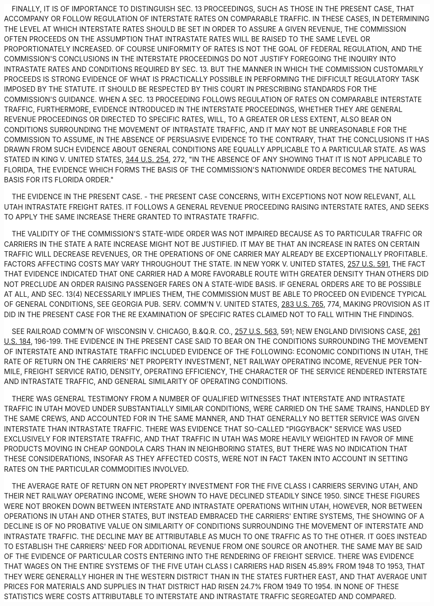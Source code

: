     FINALLY, IT IS OF IMPORTANCE TO DISTINGUISH SEC. 13 PROCEEDINGS, SUCH AS THOSE IN THE PRESENT CASE, THAT ACCOMPANY OR FOLLOW REGULATION OF INTERSTATE RATES ON COMPARABLE TRAFFIC.  IN THESE CASES, IN DETERMINING THE LEVEL AT WHICH INTERSTATE RATES SHOULD BE SET IN ORDER TO ASSURE A GIVEN REVENUE, THE COMMISSION OFTEN PROCEEDS ON THE ASSUMPTION THAT INTRASTATE RATES WILL BE RAISED TO THE SAME LEVEL OR PROPORTIONATELY INCREASED.  OF COURSE UNIFORMITY OF RATES IS NOT THE GOAL OF FEDERAL REGULATION, AND THE COMMISSION'S CONCLUSIONS IN THE INTERSTATE PROCEEDINGS DO NOT JUSTIFY FOREGOING THE INQUIRY INTO INTRASTATE RATES AND CONDITIONS REQUIRED BY SEC. 13.  BUT THE MANNER IN WHICH THE COMMISSION CUSTOMARILY PROCEEDS IS STRONG EVIDENCE OF WHAT IS PRACTICALLY POSSIBLE IN PERFORMING THE DIFFICULT REGULATORY TASK IMPOSED BY THE STATUTE.  IT SHOULD BE RESPECTED BY THIS COURT IN PRESCRIBING STANDARDS FOR THE COMMISSION'S GUIDANCE.  WHEN A SEC. 13 PROCEEDING FOLLOWS REGULATION OF RATES ON COMPARABLE INTERSTATE TRAFFIC, FURTHERMORE, EVIDENCE INTRODUCED IN THE INTERSTATE PROCEEDINGS, WHETHER THEY ARE GENERAL REVENUE PROCEEDINGS OR DIRECTED TO SPECIFIC RATES, WILL, TO A GREATER OR LESS EXTENT, ALSO BEAR ON CONDITIONS SURROUNDING THE MOVEMENT OF INTRASTATE TRAFFIC, AND IT MAY NOT BE UNREASONABLE FOR THE COMMISSION TO ASSUME, IN THE ABSENCE OF PERSUASIVE EVIDENCE TO THE CONTRARY, THAT THE CONCLUSIONS IT HAS DRAWN FROM SUCH EVIDENCE ABOUT GENERAL CONDITIONS ARE EQUALLY APPLICABLE TO A PARTICULAR STATE.  AS WAS STATED IN KING V. UNITED STATES, [344 U.S. 254][/us/courts/scotus/usReporter/344/254], 272, "IN THE ABSENCE OF ANY SHOWING THAT IT IS NOT APPLICABLE TO FLORIDA, THE EVIDENCE WHICH FORMS THE BASIS OF THE COMMISSION'S NATIONWIDE ORDER BECOMES THE NATURAL BASIS FOR ITS FLORIDA ORDER."

    THE EVIDENCE IN THE PRESENT CASE.  - THE PRESENT CASE CONCERNS, WITH EXCEPTIONS NOT NOW RELEVANT, ALL UTAH INTRASTATE FREIGHT RATES.  IT FOLLOWS A GENERAL REVENUE PROCEEDING RAISING INTERSTATE RATES, AND SEEKS TO APPLY THE SAME INCREASE THERE GRANTED TO INTRASTATE TRAFFIC.

    THE VALIDITY OF THE COMMISSION'S STATE-WIDE ORDER WAS NOT IMPAIRED BECAUSE AS TO PARTICULAR TRAFFIC OR CARRIERS IN THE STATE A RATE INCREASE MIGHT NOT BE JUSTIFIED.  IT MAY BE THAT AN INCREASE IN RATES ON CERTAIN TRAFFIC WILL DECREASE REVENUES, OR THE OPERATIONS OF ONE CARRIER MAY ALREADY BE EXCEPTIONALLY PROFITABLE.  FACTORS AFFECTING COSTS MAY VARY THROUGHOUT THE STATE.  IN NEW YORK V. UNITED STATES, [257 U.S. 591][/us/courts/scotus/usReporter/257/591], THE FACT THAT EVIDENCE INDICATED THAT ONE CARRIER HAD A MORE FAVORABLE ROUTE WITH GREATER DENSITY THAN OTHERS DID NOT PRECLUDE AN ORDER RAISING PASSENGER FARES ON A STATE-WIDE BASIS.  IF GENERAL ORDERS ARE TO BE POSSIBLE AT ALL, AND SEC. 13(4) NECESSARILY IMPLIES THEM, THE COMMISSION MUST BE ABLE TO PROCEED ON EVIDENCE TYPICAL OF GENERAL CONDITIONS, SEE GEORGIA PUB. SERV. COMM'N V. UNITED STATES, [283 U.S. 765][/us/courts/scotus/usReporter/283/765], 774, MAKING PROVISION AS IT DID IN THE PRESENT CASE FOR THE RE EXAMINATION OF SPECIFIC RATES CLAIMED NOT TO FALL WITHIN THE FINDINGS.

    SEE RAILROAD COMM'N OF WISCONSIN V. CHICAGO, B.&Q.R. CO., [257 U.S. 563][/us/courts/scotus/usReporter/257/563], 591; NEW ENGLAND DIVISIONS CASE, [261 U.S. 184][/us/courts/scotus/usReporter/261/184], 196-199.    THE EVIDENCE IN THE PRESENT CASE SAID TO BEAR ON THE CONDITIONS SURROUNDING THE MOVEMENT OF INTERSTATE AND INTRASTATE TRAFFIC INCLUDED EVIDENCE OF THE FOLLOWING:  ECONOMIC CONDITIONS IN UTAH, THE RATE OF RETURN ON THE CARRIERS' NET PROPERTY INVESTMENT, NET RAILWAY OPERATING INCOME, REVENUE PER TON-MILE, FREIGHT SERVICE RATIO, DENSITY, OPERATING EFFICIENCY, THE CHARACTER OF THE SERVICE RENDERED INTERSTATE AND INTRASTATE TRAFFIC, AND GENERAL SIMILARITY OF OPERATING CONDITIONS.

    THERE WAS GENERAL TESTIMONY FROM A NUMBER OF QUALIFIED WITNESSES THAT INTERSTATE AND INTRASTATE TRAFFIC IN UTAH MOVED UNDER SUBSTANTIALLY SIMILAR CONDITIONS, WERE CARRIED ON THE SAME TRAINS, HANDLED BY THE SAME CREWS, AND ACCOUNTED FOR IN THE SAME MANNER, AND THAT GENERALLY NO BETTER SERVICE WAS GIVEN INTERSTATE THAN INTRASTATE TRAFFIC.  THERE WAS EVIDENCE THAT SO-CALLED "PIGGYBACK" SERVICE WAS USED EXCLUSIVELY FOR INTERSTATE TRAFFIC, AND THAT TRAFFIC IN UTAH WAS MORE HEAVILY WEIGHTED IN FAVOR OF MINE PRODUCTS MOVING IN CHEAP GONDOLA CARS THAN IN NEIGHBORING STATES, BUT THERE WAS NO INDICATION THAT THESE CONSIDERATIONS, INSOFAR AS THEY AFFECTED COSTS, WERE NOT IN FACT TAKEN INTO ACCOUNT IN SETTING RATES ON THE PARTICULAR COMMODITIES INVOLVED.

    THE AVERAGE RATE OF RETURN ON NET PROPERTY INVESTMENT FOR THE FIVE CLASS I CARRIERS SERVING UTAH, AND THEIR NET RAILWAY OPERATING INCOME, WERE SHOWN TO HAVE DECLINED STEADILY SINCE 1950.  SINCE THESE FIGURES WERE NOT BROKEN DOWN BETWEEN INTERSTATE AND INTRASTATE OPERATIONS WITHIN UTAH, HOWEVER, NOR BETWEEN OPERATIONS IN UTAH AND OTHER STATES, BUT INSTEAD EMBRACED THE CARRIERS' ENTIRE SYSTEMS, THE SHOWING OF A DECLINE IS OF NO PROBATIVE VALUE ON SIMILARITY OF CONDITIONS SURROUNDING THE MOVEMENT OF INTERSTATE AND INTRASTATE TRAFFIC.  THE DECLINE MAY BE ATTRIBUTABLE AS MUCH TO ONE TRAFFIC AS TO THE OTHER.  IT GOES INSTEAD TO ESTABLISH THE CARRIERS' NEED FOR ADDITIONAL REVENUE FROM ONE SOURCE OR ANOTHER.  THE SAME MAY BE SAID OF THE EVIDENCE OF PARTICULAR COSTS ENTERING INTO THE RENDERING OF FREIGHT SERVICE.  THERE WAS EVIDENCE THAT WAGES ON THE ENTIRE SYSTEMS OF THE FIVE UTAH CLASS I CARRIERS HAD RISEN 45.89% FROM 1948 TO 1953, THAT THEY WERE GENERALLY HIGHER IN THE WESTERN DISTRICT THAN IN THE STATES FURTHER EAST, AND THAT AVERAGE UNIT PRICES FOR MATERIALS AND SUPPLIES IN THAT DISTRICT HAD RISEN 24.7% FROM 1949 TO 1954.  IN NONE OF THESE STATISTICS WERE COSTS ATTRIBUTABLE TO INTERSTATE AND INTRASTATE TRAFFIC SEGREGATED AND COMPARED.


[/us/courts/scotus/usReporter/356/421]: https://publicdocs.github.io/go/links?ns=uslm-x&ref=%2Fus%2Fcourts%2Fscotus%2FusReporter%2F356%2F421
[/us/courts/scotus/usReporter/344/254]: https://publicdocs.github.io/go/links?ns=uslm-x&ref=%2Fus%2Fcourts%2Fscotus%2FusReporter%2F344%2F254
[/us/courts/scotus/usReporter/355/300]: https://publicdocs.github.io/go/links?ns=uslm-x&ref=%2Fus%2Fcourts%2Fscotus%2FusReporter%2F355%2F300
[/us/usc/t28/s1253]: https://publicdocs.github.io/go/links?ns=uslm&ref=%2Fus%2Fusc%2Ft28%2Fs1253
[/us/courts/scotus/usReporter/352/888]: https://publicdocs.github.io/go/links?ns=uslm-x&ref=%2Fus%2Fcourts%2Fscotus%2FusReporter%2F352%2F888
[/us/usc/t49/s13]: https://publicdocs.github.io/go/links?ns=uslm&ref=%2Fus%2Fusc%2Ft49%2Fs13
[/us/courts/scotus/usReporter/344/254]: https://publicdocs.github.io/go/links?ns=uslm-x&ref=%2Fus%2Fcourts%2Fscotus%2FusReporter%2F344%2F254
[/us/courts/scotus/usReporter/245/493]: https://publicdocs.github.io/go/links?ns=uslm-x&ref=%2Fus%2Fcourts%2Fscotus%2FusReporter%2F245%2F493
[/us/courts/scotus/usReporter/282/194]: https://publicdocs.github.io/go/links?ns=uslm-x&ref=%2Fus%2Fcourts%2Fscotus%2FusReporter%2F282%2F194
[/us/courts/scotus/usReporter/325/507]: https://publicdocs.github.io/go/links?ns=uslm-x&ref=%2Fus%2Fcourts%2Fscotus%2FusReporter%2F325%2F507
[/us/courts/scotus/usReporter/355/300]: https://publicdocs.github.io/go/links?ns=uslm-x&ref=%2Fus%2Fcourts%2Fscotus%2FusReporter%2F355%2F300
[/us/stat/41/484]: https://publicdocs.github.io/go/links?ns=uslm&ref=%2Fus%2Fstat%2F41%2F484
[/us/stat/49/543]: https://publicdocs.github.io/go/links?ns=uslm&ref=%2Fus%2Fstat%2F49%2F543
[/us/stat/54/911]: https://publicdocs.github.io/go/links?ns=uslm&ref=%2Fus%2Fstat%2F54%2F911
[/us/usc/t49/s13]: https://publicdocs.github.io/go/links?ns=uslm&ref=%2Fus%2Fusc%2Ft49%2Fs13
[/us/courts/scotus/usReporter/292/474]: https://publicdocs.github.io/go/links?ns=uslm-x&ref=%2Fus%2Fcourts%2Fscotus%2FusReporter%2F292%2F474
[/us/courts/scotus/usReporter/355/300]: https://publicdocs.github.io/go/links?ns=uslm-x&ref=%2Fus%2Fcourts%2Fscotus%2FusReporter%2F355%2F300
[/us/courts/scotus/usReporter/234/342]: https://publicdocs.github.io/go/links?ns=uslm-x&ref=%2Fus%2Fcourts%2Fscotus%2FusReporter%2F234%2F342
[/us/stat/24/379]: https://publicdocs.github.io/go/links?ns=uslm&ref=%2Fus%2Fstat%2F24%2F379
[/us/usc/t49/s3]: https://publicdocs.github.io/go/links?ns=uslm&ref=%2Fus%2Fusc%2Ft49%2Fs3
[/us/stat/41/456]: https://publicdocs.github.io/go/links?ns=uslm&ref=%2Fus%2Fstat%2F41%2F456
[/us/usc/t49/s13]: https://publicdocs.github.io/go/links?ns=uslm&ref=%2Fus%2Fusc%2Ft49%2Fs13
[/us/stat/41/456]: https://publicdocs.github.io/go/links?ns=uslm&ref=%2Fus%2Fstat%2F41%2F456
[/us/usc/t49/s15]: https://publicdocs.github.io/go/links?ns=uslm&ref=%2Fus%2Fusc%2Ft49%2Fs15
[/us/courts/scotus/usReporter/257/563]: https://publicdocs.github.io/go/links?ns=uslm-x&ref=%2Fus%2Fcourts%2Fscotus%2FusReporter%2F257%2F563
[/us/stat/41/456]: https://publicdocs.github.io/go/links?ns=uslm&ref=%2Fus%2Fstat%2F41%2F456
[/us/usc/t49/s15]: https://publicdocs.github.io/go/links?ns=uslm&ref=%2Fus%2Fusc%2Ft49%2Fs15
[/us/stat/54/899]: https://publicdocs.github.io/go/links?ns=uslm&ref=%2Fus%2Fstat%2F54%2F899
[/us/courts/scotus/usReporter/261/184]: https://publicdocs.github.io/go/links?ns=uslm-x&ref=%2Fus%2Fcourts%2Fscotus%2FusReporter%2F261%2F184
[/us/courts/scotus/usReporter/283/765]: https://publicdocs.github.io/go/links?ns=uslm-x&ref=%2Fus%2Fcourts%2Fscotus%2FusReporter%2F283%2F765
[/us/courts/scotus/usReporter/262/318]: https://publicdocs.github.io/go/links?ns=uslm-x&ref=%2Fus%2Fcourts%2Fscotus%2FusReporter%2F262%2F318
[/us/courts/scotus/usReporter/284/125]: https://publicdocs.github.io/go/links?ns=uslm-x&ref=%2Fus%2Fcourts%2Fscotus%2FusReporter%2F284%2F125
[/us/courts/scotus/usReporter/292/498]: https://publicdocs.github.io/go/links?ns=uslm-x&ref=%2Fus%2Fcourts%2Fscotus%2FusReporter%2F292%2F498
[/us/courts/scotus/usReporter/282/194]: https://publicdocs.github.io/go/links?ns=uslm-x&ref=%2Fus%2Fcourts%2Fscotus%2FusReporter%2F282%2F194
[/us/courts/scotus/usReporter/244/617]: https://publicdocs.github.io/go/links?ns=uslm-x&ref=%2Fus%2Fcourts%2Fscotus%2FusReporter%2F244%2F617
[/us/courts/scotus/usReporter/290/70]: https://publicdocs.github.io/go/links?ns=uslm-x&ref=%2Fus%2Fcourts%2Fscotus%2FusReporter%2F290%2F70
[/us/courts/scotus/usReporter/292/474]: https://publicdocs.github.io/go/links?ns=uslm-x&ref=%2Fus%2Fcourts%2Fscotus%2FusReporter%2F292%2F474
[/us/courts/scotus/usReporter/344/254]: https://publicdocs.github.io/go/links?ns=uslm-x&ref=%2Fus%2Fcourts%2Fscotus%2FusReporter%2F344%2F254
[/us/courts/scotus/usReporter/292/1]: https://publicdocs.github.io/go/links?ns=uslm-x&ref=%2Fus%2Fcourts%2Fscotus%2FusReporter%2F292%2F1
[/us/courts/scotus/usReporter/257/563]: https://publicdocs.github.io/go/links?ns=uslm-x&ref=%2Fus%2Fcourts%2Fscotus%2FusReporter%2F257%2F563
[/us/courts/scotus/usReporter/257/591]: https://publicdocs.github.io/go/links?ns=uslm-x&ref=%2Fus%2Fcourts%2Fscotus%2FusReporter%2F257%2F591
[/us/courts/scotus/usReporter/283/776]: https://publicdocs.github.io/go/links?ns=uslm-x&ref=%2Fus%2Fcourts%2Fscotus%2FusReporter%2F283%2F776
[/us/courts/scotus/usReporter/284/125]: https://publicdocs.github.io/go/links?ns=uslm-x&ref=%2Fus%2Fcourts%2Fscotus%2FusReporter%2F284%2F125
[/us/courts/scotus/usReporter/292/1]: https://publicdocs.github.io/go/links?ns=uslm-x&ref=%2Fus%2Fcourts%2Fscotus%2FusReporter%2F292%2F1
[/us/courts/scotus/usReporter/292/474]: https://publicdocs.github.io/go/links?ns=uslm-x&ref=%2Fus%2Fcourts%2Fscotus%2FusReporter%2F292%2F474
[/us/courts/scotus/usReporter/307/610]: https://publicdocs.github.io/go/links?ns=uslm-x&ref=%2Fus%2Fcourts%2Fscotus%2FusReporter%2F307%2F610
[/us/courts/scotus/usReporter/342/882]: https://publicdocs.github.io/go/links?ns=uslm-x&ref=%2Fus%2Fcourts%2Fscotus%2FusReporter%2F342%2F882
[/us/courts/scotus/usReporter/344/254]: https://publicdocs.github.io/go/links?ns=uslm-x&ref=%2Fus%2Fcourts%2Fscotus%2FusReporter%2F344%2F254
[/us/courts/scotus/usReporter/346/891]: https://publicdocs.github.io/go/links?ns=uslm-x&ref=%2Fus%2Fcourts%2Fscotus%2FusReporter%2F346%2F891
[/us/courts/scotus/usReporter/348/885]: https://publicdocs.github.io/go/links?ns=uslm-x&ref=%2Fus%2Fcourts%2Fscotus%2FusReporter%2F348%2F885
[/us/courts/scotus/usReporter/349/908]: https://publicdocs.github.io/go/links?ns=uslm-x&ref=%2Fus%2Fcourts%2Fscotus%2FusReporter%2F349%2F908
[/us/courts/scotus/usReporter/292/474]: https://publicdocs.github.io/go/links?ns=uslm-x&ref=%2Fus%2Fcourts%2Fscotus%2FusReporter%2F292%2F474
[/us/courts/scotus/usReporter/344/254]: https://publicdocs.github.io/go/links?ns=uslm-x&ref=%2Fus%2Fcourts%2Fscotus%2FusReporter%2F344%2F254
[/us/courts/scotus/usReporter/344/254]: https://publicdocs.github.io/go/links?ns=uslm-x&ref=%2Fus%2Fcourts%2Fscotus%2FusReporter%2F344%2F254
[/us/courts/scotus/usReporter/257/591]: https://publicdocs.github.io/go/links?ns=uslm-x&ref=%2Fus%2Fcourts%2Fscotus%2FusReporter%2F257%2F591
[/us/courts/scotus/usReporter/283/765]: https://publicdocs.github.io/go/links?ns=uslm-x&ref=%2Fus%2Fcourts%2Fscotus%2FusReporter%2F283%2F765
[/us/courts/scotus/usReporter/257/563]: https://publicdocs.github.io/go/links?ns=uslm-x&ref=%2Fus%2Fcourts%2Fscotus%2FusReporter%2F257%2F563
[/us/courts/scotus/usReporter/261/184]: https://publicdocs.github.io/go/links?ns=uslm-x&ref=%2Fus%2Fcourts%2Fscotus%2FusReporter%2F261%2F184
[/us/stat/24/379]: https://publicdocs.github.io/go/links?ns=uslm&ref=%2Fus%2Fstat%2F24%2F379
[/us/usc/t49/s1]: https://publicdocs.github.io/go/links?ns=uslm&ref=%2Fus%2Fusc%2Ft49%2Fs1
[/us/courts/scotus/usReporter/342/882]: https://publicdocs.github.io/go/links?ns=uslm-x&ref=%2Fus%2Fcourts%2Fscotus%2FusReporter%2F342%2F882
[/us/courts/scotus/usReporter/344/254]: https://publicdocs.github.io/go/links?ns=uslm-x&ref=%2Fus%2Fcourts%2Fscotus%2FusReporter%2F344%2F254
[/us/courts/scotus/usReporter/261/184]: https://publicdocs.github.io/go/links?ns=uslm-x&ref=%2Fus%2Fcourts%2Fscotus%2FusReporter%2F261%2F184
[/us/courts/scotus/usReporter/355/300]: https://publicdocs.github.io/go/links?ns=uslm-x&ref=%2Fus%2Fcourts%2Fscotus%2FusReporter%2F355%2F300
[/us/courts/scotus/usReporter/344/254]: https://publicdocs.github.io/go/links?ns=uslm-x&ref=%2Fus%2Fcourts%2Fscotus%2FusReporter%2F344%2F254
[/us/courts/scotus/usReporter/349/908]: https://publicdocs.github.io/go/links?ns=uslm-x&ref=%2Fus%2Fcourts%2Fscotus%2FusReporter%2F349%2F908
[/us/courts/scotus/usReporter/355/300]: https://publicdocs.github.io/go/links?ns=uslm-x&ref=%2Fus%2Fcourts%2Fscotus%2FusReporter%2F355%2F300
[/us/courts/scotus/usReporter/292/474]: https://publicdocs.github.io/go/links?ns=uslm-x&ref=%2Fus%2Fcourts%2Fscotus%2FusReporter%2F292%2F474
[/us/courts/scotus/usReporter/292/474]: https://publicdocs.github.io/go/links?ns=uslm-x&ref=%2Fus%2Fcourts%2Fscotus%2FusReporter%2F292%2F474
[/us/courts/scotus/usReporter/342/882]: https://publicdocs.github.io/go/links?ns=uslm-x&ref=%2Fus%2Fcourts%2Fscotus%2FusReporter%2F342%2F882
[/us/courts/scotus/usReporter/344/254]: https://publicdocs.github.io/go/links?ns=uslm-x&ref=%2Fus%2Fcourts%2Fscotus%2FusReporter%2F344%2F254
[/us/courts/scotus/usReporter/290/70]: https://publicdocs.github.io/go/links?ns=uslm-x&ref=%2Fus%2Fcourts%2Fscotus%2FusReporter%2F290%2F70
[/us/courts/scotus/usReporter/342/930]: https://publicdocs.github.io/go/links?ns=uslm-x&ref=%2Fus%2Fcourts%2Fscotus%2FusReporter%2F342%2F930